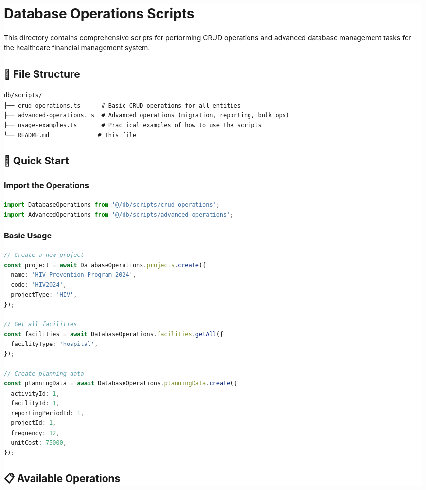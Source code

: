 # Database Operations Scripts

This directory contains comprehensive scripts for performing CRUD operations and advanced database management tasks for the healthcare financial management system.

## 📁 File Structure

```
db/scripts/
├── crud-operations.ts      # Basic CRUD operations for all entities
├── advanced-operations.ts  # Advanced operations (migration, reporting, bulk ops)
├── usage-examples.ts       # Practical examples of how to use the scripts
└── README.md              # This file
```

## 🚀 Quick Start

### Import the Operations

```typescript
import DatabaseOperations from '@/db/scripts/crud-operations';
import AdvancedOperations from '@/db/scripts/advanced-operations';
```

### Basic Usage

```typescript
// Create a new project
const project = await DatabaseOperations.projects.create({
  name: 'HIV Prevention Program 2024',
  code: 'HIV2024',
  projectType: 'HIV',
});

// Get all facilities
const facilities = await DatabaseOperations.facilities.getAll({
  facilityType: 'hospital',
});

// Create planning data
const planningData = await DatabaseOperations.planningData.create({
  activityId: 1,
  facilityId: 1,
  reportingPeriodId: 1,
  projectId: 1,
  frequency: 12,
  unitCost: 75000,
});
```

## 📋 Available Operations
